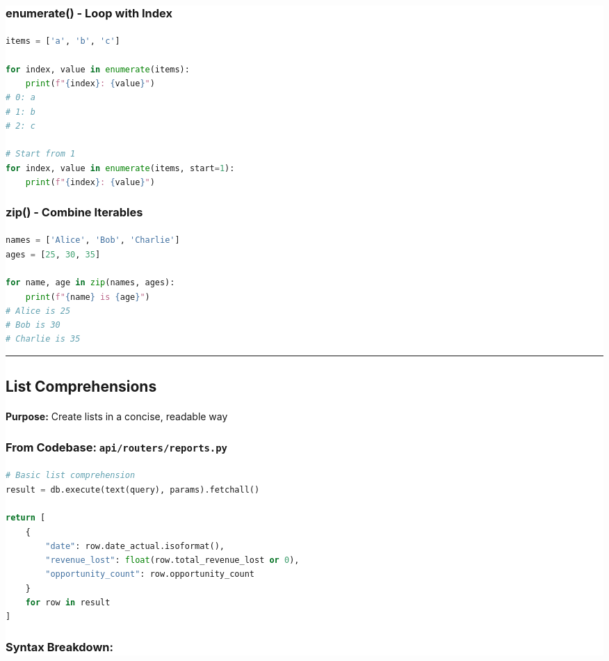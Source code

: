### enumerate() - Loop with Index

```python
items = ['a', 'b', 'c']

for index, value in enumerate(items):
    print(f"{index}: {value}")
# 0: a
# 1: b
# 2: c

# Start from 1
for index, value in enumerate(items, start=1):
    print(f"{index}: {value}")
```

### zip() - Combine Iterables

```python
names = ['Alice', 'Bob', 'Charlie']
ages = [25, 30, 35]

for name, age in zip(names, ages):
    print(f"{name} is {age}")
# Alice is 25
# Bob is 30
# Charlie is 35
```

---

## List Comprehensions

**Purpose:** Create lists in a concise, readable way

### From Codebase: `api/routers/reports.py`

```python
# Basic list comprehension
result = db.execute(text(query), params).fetchall()

return [
    {
        "date": row.date_actual.isoformat(),
        "revenue_lost": float(row.total_revenue_lost or 0),
        "opportunity_count": row.opportunity_count
    }
    for row in result
]
```

### Syntax Breakdown:
